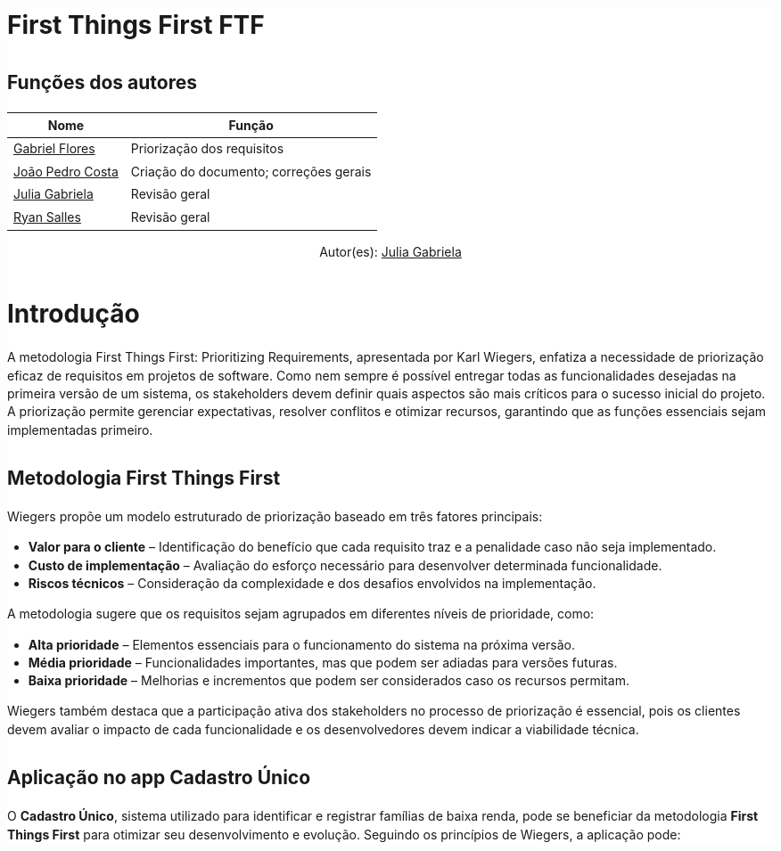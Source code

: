 # First Things First FTF

## Funções dos autores

| Nome                 | Função                                                            | 
|----------------------|----------------------------------------------------------------   |
|[Gabriel Flores](https://github.com/Gabrielfcoelho)|Priorização dos requisitos| 
|[João Pedro Costa](https://github.com/johnaopedro)|Criação do documento; correções gerais| 
|[Julia Gabriela](https://github.com/JuliaGabP)|Revisão geral| 
|[Ryan Salles](https://github.com/RA-Salles)|Revisão geral| 
<center>
    Autor(es): 
    <a href="https://github.com/JuliaGabP" target="_blank">Julia Gabriela</a>
</center>

# Introdução

A metodologia First Things First: Prioritizing Requirements, apresentada por Karl Wiegers, enfatiza a necessidade de priorização eficaz de requisitos em projetos de software. Como nem sempre é possível entregar todas as funcionalidades desejadas na primeira versão de um sistema, os stakeholders devem definir quais aspectos são mais críticos para o sucesso inicial do projeto. A priorização permite gerenciar expectativas, resolver conflitos e otimizar recursos, garantindo que as funções essenciais sejam implementadas primeiro.

## Metodologia First Things First
Wiegers propõe um modelo estruturado de priorização baseado em três fatores principais:

- **Valor para o cliente** – Identificação do benefício que cada requisito traz e a penalidade caso não seja implementado.
- **Custo de implementação** – Avaliação do esforço necessário para desenvolver determinada funcionalidade.
- **Riscos técnicos** – Consideração da complexidade e dos desafios envolvidos na implementação.

A metodologia sugere que os requisitos sejam agrupados em diferentes níveis de prioridade, como:

- **Alta prioridade** – Elementos essenciais para o funcionamento do sistema na próxima versão.
- **Média prioridade** – Funcionalidades importantes, mas que podem ser adiadas para versões futuras.
- **Baixa prioridade** – Melhorias e incrementos que podem ser considerados caso os recursos permitam.

Wiegers também destaca que a participação ativa dos stakeholders no processo de priorização é essencial, pois os clientes devem avaliar o impacto de cada funcionalidade e os desenvolvedores devem indicar a viabilidade técnica.

## Aplicação no app Cadastro Único
O **Cadastro Único**, sistema utilizado para identificar e registrar famílias de baixa renda, pode se beneficiar da metodologia **First Things First** para otimizar seu desenvolvimento e evolução. Seguindo os princípios de Wiegers, a aplicação pode:
